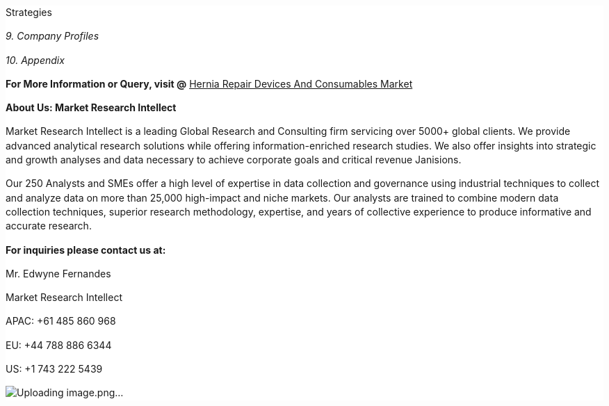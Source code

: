Strategies</span></em></li></ul><p><em><span class="font-[700]">9. Company Profiles</span></em></p><p><em><span class="font-[700]">10. Appendix</span></em></p><p><span class="font-[700]"><strong>For More Information or Query, visit&nbsp;@</strong>&nbsp;</span><span class="font-[700]"><a href="https://www.marketresearchintellect.com/product/hernia-repair-devices-and-consumables-market/?utm_source=Linkedin&utm_medium=802" target="_blank" data-tracking-control-name="article-ssr-frontend-pulse_little-text-block" data-tracking-will-navigate="" data-test-link="">Hernia Repair Devices And Consumables Market</a></span></p><p><strong><span class="font-[700]">About Us: Market Research Intellect</span></strong></p><p><span class="">Market Research Intellect is a leading Global Research and Consulting firm servicing over 5000+ global clients. We provide advanced analytical research solutions while offering information-enriched research studies.&nbsp;</span>We also offer insights into strategic and growth analyses and data necessary to achieve corporate goals and critical revenue Janisions.</p><p><span class="">Our 250 Analysts and SMEs offer a high level of expertise in data collection and governance using industrial techniques to collect and analyze data on more than 25,000 high-impact and niche markets. Our analysts are trained to combine modern data collection techniques, superior research methodology, expertise, and years of collective experience to produce informative and accurate research.</span></p><p><strong>For inquiries please contact us at:</strong></p><p>Mr. Edwyne Fernandes</p><p>Market Research Intellect</p><p>APAC: +61 485 860 968</p><p>EU: +44 788 886 6344</p><p>US: +1 743 222 5439</p>
![Uploading image.png…]()
